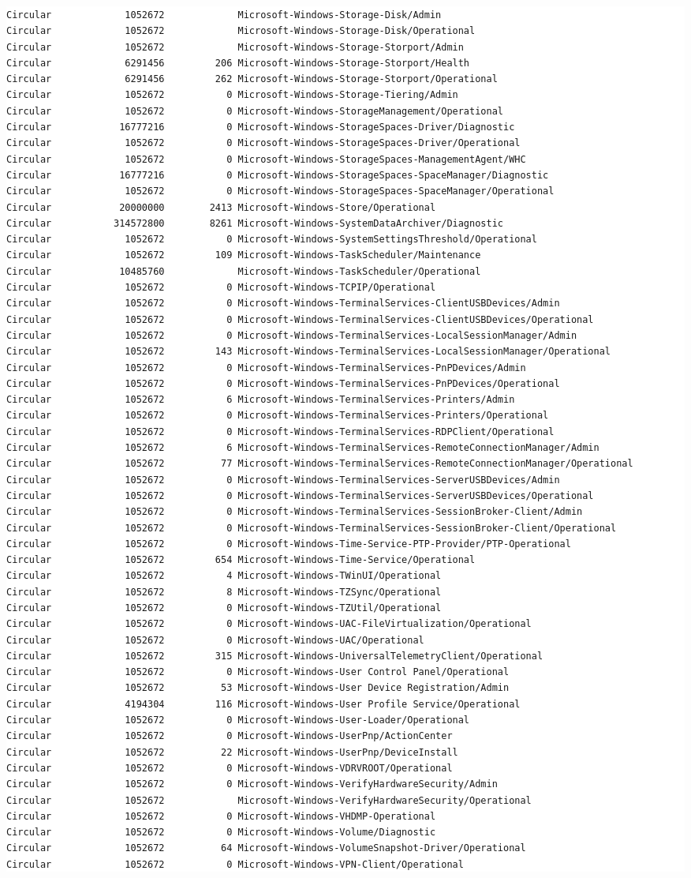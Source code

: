 ```
Circular             1052672             Microsoft-Windows-Storage-Disk/Admin
Circular             1052672             Microsoft-Windows-Storage-Disk/Operational
Circular             1052672             Microsoft-Windows-Storage-Storport/Admin
Circular             6291456         206 Microsoft-Windows-Storage-Storport/Health
Circular             6291456         262 Microsoft-Windows-Storage-Storport/Operational
Circular             1052672           0 Microsoft-Windows-Storage-Tiering/Admin
Circular             1052672           0 Microsoft-Windows-StorageManagement/Operational
Circular            16777216           0 Microsoft-Windows-StorageSpaces-Driver/Diagnostic
Circular             1052672           0 Microsoft-Windows-StorageSpaces-Driver/Operational
Circular             1052672           0 Microsoft-Windows-StorageSpaces-ManagementAgent/WHC
Circular            16777216           0 Microsoft-Windows-StorageSpaces-SpaceManager/Diagnostic
Circular             1052672           0 Microsoft-Windows-StorageSpaces-SpaceManager/Operational
Circular            20000000        2413 Microsoft-Windows-Store/Operational
Circular           314572800        8261 Microsoft-Windows-SystemDataArchiver/Diagnostic
Circular             1052672           0 Microsoft-Windows-SystemSettingsThreshold/Operational
Circular             1052672         109 Microsoft-Windows-TaskScheduler/Maintenance
Circular            10485760             Microsoft-Windows-TaskScheduler/Operational
Circular             1052672           0 Microsoft-Windows-TCPIP/Operational
Circular             1052672           0 Microsoft-Windows-TerminalServices-ClientUSBDevices/Admin
Circular             1052672           0 Microsoft-Windows-TerminalServices-ClientUSBDevices/Operational
Circular             1052672           0 Microsoft-Windows-TerminalServices-LocalSessionManager/Admin
Circular             1052672         143 Microsoft-Windows-TerminalServices-LocalSessionManager/Operational
Circular             1052672           0 Microsoft-Windows-TerminalServices-PnPDevices/Admin
Circular             1052672           0 Microsoft-Windows-TerminalServices-PnPDevices/Operational
Circular             1052672           6 Microsoft-Windows-TerminalServices-Printers/Admin
Circular             1052672           0 Microsoft-Windows-TerminalServices-Printers/Operational
Circular             1052672           0 Microsoft-Windows-TerminalServices-RDPClient/Operational
Circular             1052672           6 Microsoft-Windows-TerminalServices-RemoteConnectionManager/Admin
Circular             1052672          77 Microsoft-Windows-TerminalServices-RemoteConnectionManager/Operational
Circular             1052672           0 Microsoft-Windows-TerminalServices-ServerUSBDevices/Admin
Circular             1052672           0 Microsoft-Windows-TerminalServices-ServerUSBDevices/Operational
Circular             1052672           0 Microsoft-Windows-TerminalServices-SessionBroker-Client/Admin
Circular             1052672           0 Microsoft-Windows-TerminalServices-SessionBroker-Client/Operational
Circular             1052672           0 Microsoft-Windows-Time-Service-PTP-Provider/PTP-Operational
Circular             1052672         654 Microsoft-Windows-Time-Service/Operational
Circular             1052672           4 Microsoft-Windows-TWinUI/Operational
Circular             1052672           8 Microsoft-Windows-TZSync/Operational
Circular             1052672           0 Microsoft-Windows-TZUtil/Operational
Circular             1052672           0 Microsoft-Windows-UAC-FileVirtualization/Operational
Circular             1052672           0 Microsoft-Windows-UAC/Operational
Circular             1052672         315 Microsoft-Windows-UniversalTelemetryClient/Operational
Circular             1052672           0 Microsoft-Windows-User Control Panel/Operational
Circular             1052672          53 Microsoft-Windows-User Device Registration/Admin
Circular             4194304         116 Microsoft-Windows-User Profile Service/Operational
Circular             1052672           0 Microsoft-Windows-User-Loader/Operational
Circular             1052672           0 Microsoft-Windows-UserPnp/ActionCenter
Circular             1052672          22 Microsoft-Windows-UserPnp/DeviceInstall
Circular             1052672           0 Microsoft-Windows-VDRVROOT/Operational
Circular             1052672           0 Microsoft-Windows-VerifyHardwareSecurity/Admin
Circular             1052672             Microsoft-Windows-VerifyHardwareSecurity/Operational
Circular             1052672           0 Microsoft-Windows-VHDMP-Operational
Circular             1052672           0 Microsoft-Windows-Volume/Diagnostic
Circular             1052672          64 Microsoft-Windows-VolumeSnapshot-Driver/Operational
Circular             1052672           0 Microsoft-Windows-VPN-Client/Operational
```